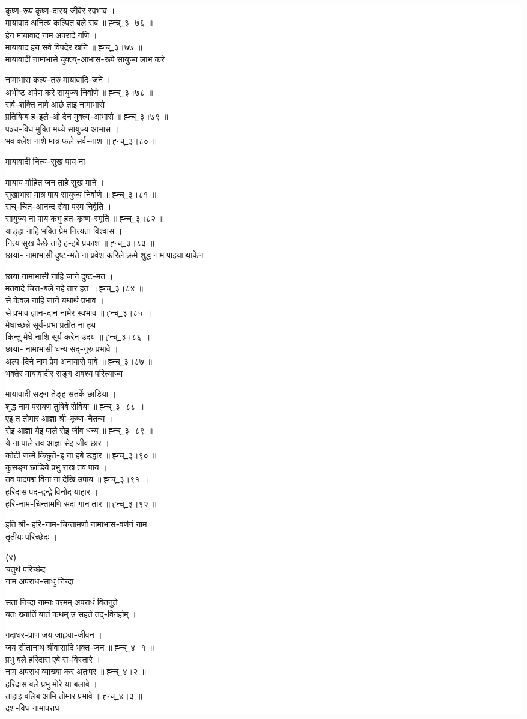 कृष्ण-रूप कृष्ण-दास्य जीवेर स्वभाव ।  
मायावाद अनित्य कल्पित बले सब ॥ ह्न्च्_३।७६ ॥  
हेन मायावाद नाम अपरादे गणि ।  
मायावाद हय सर्व विपदेर खनि ॥ ह्न्च्_३।७७ ॥  
मायावादी नामाभासे युक्त्य्-आभास-रूपे सायुज्य लाभ करे  
    
नामाभास कल्प-तरु मायावादि-जने ।  
अभीष्ट अर्पण करे सायुज्य निर्वाणे ॥ ह्न्च्_३।७८ ॥  
सर्व-शक्ति नामे आछे ताइ नामाभासे ।  
प्रतिबिम्ब ह-इले-ओ देन मुक्त्य्-आभासे ॥ ह्न्च्_३।७९ ॥  
पञ्च-विध मुक्ति मध्ये सायुज्य आभास ।  
भव क्लेश नाशे मात्र फले सर्व-नाश ॥ ह्न्च्_३।८० ॥  
    
मायावादी नित्य-सुख पाय ना  
    
मायाय मोहित जन ताहे सुख माने ।  
सुखाभास मात्र पाय सायुज्य निर्वाणे ॥ ह्न्च्_३।८१ ॥  
सच्-चित्-आनन्द सेवा परम निर्वृति ।  
सायुज्य ना पाय कभु हत-कृष्ण-स्मृति ॥ ह्न्च्_३।८२ ॥  
याङ्हा नाहि भक्ति प्रेम नित्यता विश्वास ।  
नित्य सुख कैछे ताहे ह-इबे प्रकाश ॥ ह्न्च्_३।८३ ॥  
छाया- नामाभासी दुष्ट-मते ना प्रवेश करिले क्रमे शुद्ध नाम पाइया थाकेन  
    
छाया नामाभासी नाहि जाने दुष्ट-मत ।  
मतवादे चित्त-बले नहे तार हत ॥ ह्न्च्_३।८४ ॥  
से केवल नाहि जाने यथार्थ प्रभाव ।  
से प्रभाव ज्ञान-दान नामेर स्वभाव ॥ ह्न्च्_३।८५ ॥  
मेघाच्छन्ने सूर्य-प्रभा प्रतीत ना हय ।  
किन्तु मेघे नाशि सूर्य करेन उदय ॥ ह्न्च्_३।८६ ॥  
छाया- नामाभासी धन्य सद्-गुरु प्रभावे ।  
अल्प-दिने नाम प्रेम अनायासे पाबे ॥ ह्न्च्_३।८७ ॥  
भक्तेर मायावादीर सङ्ग अवश्य परित्याज्य  
    
मायावादी सङ्ग तेङ्ह सतर्के छाडिया ।  
शुद्ध नाम परायण तुषिबे सेविया ॥ ह्न्च्_३।८८ ॥  
एइ त तोमार आज्ञा श्री-कृष्ण-चैतन्य ।  
सेइ आज्ञा येइ पाले सेइ जीव धन्य ॥ ह्न्च्_३।८९ ॥  
ये ना पाले तव आज्ञा सेइ जीव छार ।  
कोटी जन्मे किछुते-इ ना हबे उद्धार ॥ ह्न्च्_३।९० ॥  
कुसङ्ग छाडिये प्रभु राख तव पाय ।  
तव पादपद्म विना ना देखि उपाय ॥ ह्न्च्_३।९१ ॥  
हरिदास पद-द्वन्द्वे विनोद याहार ।  
हरि-नाम-चिन्तामणि सदा गान तार ॥ ह्न्च्_३।९२ ॥  
    
इति श्री- हरि-नाम-चिन्तामणौ नामाभास-वर्णनं नाम  
तृतीयः परिच्छेदः ।  
    
(४)  
चतुर्थ परिच्छेद  
नाम अपराध-साधु निन्दा  
    
सतां निन्दा नाम्नः परमम् अपराधं वितनुते  
यतः ख्यातिं यातं कथम् उ सहते तद्-विगर्हाम् ।  
    
गदाधर-प्राण जय जाह्नवा-जीवन ।  
जय सीतानाथ श्रीवासादि भक्त-जन ॥ ह्न्च्_४।१ ॥  
प्रभु बले हरिदास एबे स-विस्तारे ।  
नाम अपराध व्याख्या कर अतःपर ॥ ह्न्च्_४।२ ॥  
हरिदास बले प्रभु मोरे या बलाबे ।  
ताहाइ बलिब आमि तोमार प्रभावे ॥ ह्न्च्_४।३ ॥  
दश-विध नामापराध  
    